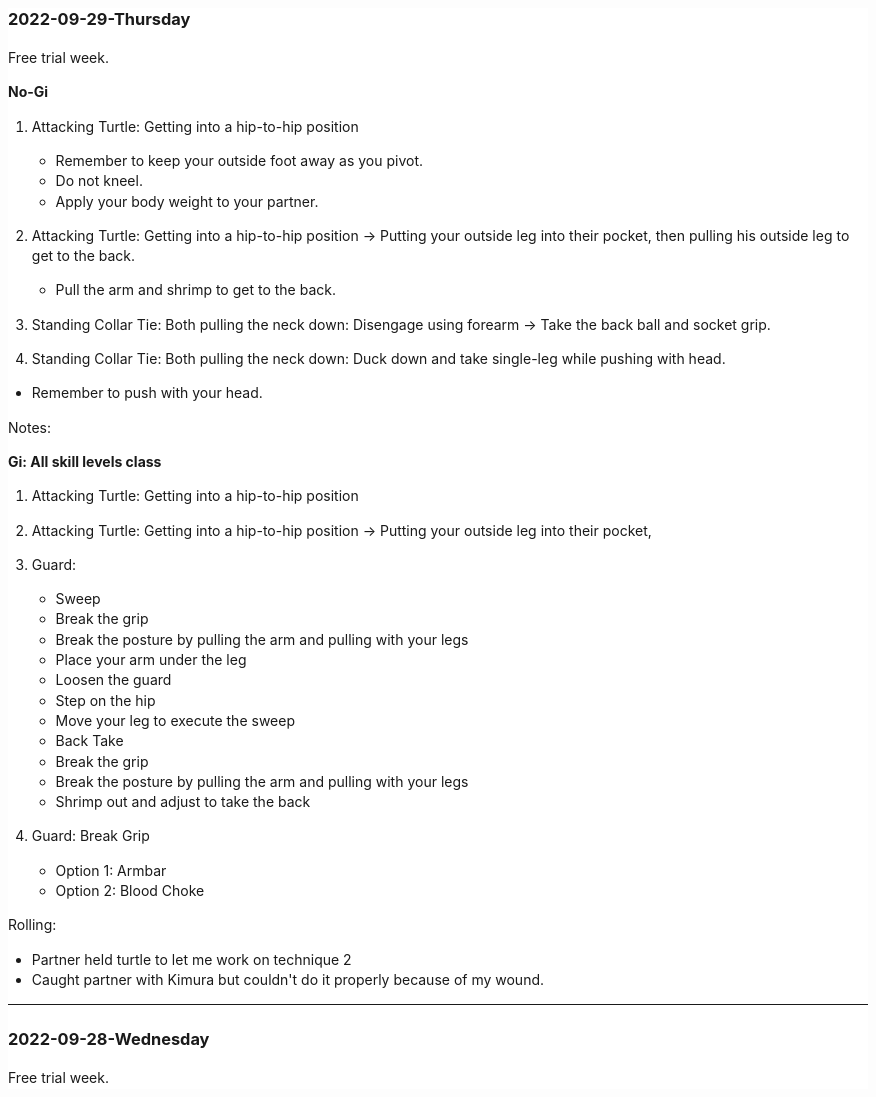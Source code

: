 
### 2022-09-29-Thursday

Free trial week.

**No-Gi**

1. Attacking Turtle: Getting into a hip-to-hip position
	+ Remember to keep your outside foot away as you pivot.
	+ Do not kneel.
	+ Apply your body weight to your partner.

2. Attacking Turtle: Getting into a hip-to-hip position → Putting your outside leg into their pocket, then pulling his outside leg to get to the back.
	+ Pull the arm and shrimp to get to the back.

3. Standing Collar Tie: Both pulling the neck down: Disengage using forearm →  Take the back ball and socket grip.

4. Standing Collar Tie: Both pulling the neck down: Duck down and take single-leg while pushing with head.
- Remember to push with your head.


Notes:

**Gi: All skill levels class**

1. Attacking Turtle: Getting into a hip-to-hip position
2. Attacking Turtle: Getting into a hip-to-hip position → Putting your outside leg into their pocket, 
3. Guard: 
	+ Sweep
	+ Break the grip
	+ Break the posture by pulling the arm and pulling with your legs
	+ Place your arm under the leg
	+ Loosen the guard
	+ Step on the hip
	+ Move your leg to execute the sweep
	+ Back Take
	+ Break the grip
	+ Break the posture by pulling the arm and pulling with your legs
	+ Shrimp out and adjust to take the back

4. Guard: Break Grip
	+ Option 1: Armbar
	+ Option 2: Blood Choke

Rolling:
- Partner held turtle to let me work on technique 2
- Caught partner with Kimura but couldn't do it properly because of my wound.

---

### 2022-09-28-Wednesday

Free trial week.
